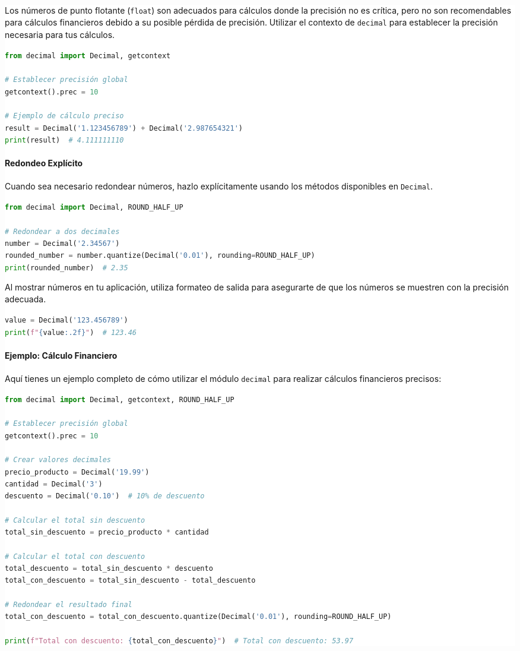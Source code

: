 Los números de punto flotante (`float`) son adecuados para cálculos donde la precisión no es crítica, pero no son recomendables para cálculos financieros debido a su posible pérdida de precisión.
Utilizar el contexto de `decimal` para establecer la precisión necesaria para tus cálculos.

```python
from decimal import Decimal, getcontext

# Establecer precisión global
getcontext().prec = 10

# Ejemplo de cálculo preciso
result = Decimal('1.123456789') + Decimal('2.987654321')
print(result)  # 4.111111110
```

#### Redondeo Explícito

Cuando sea necesario redondear números, hazlo explícitamente usando los métodos disponibles en `Decimal`.

```python
from decimal import Decimal, ROUND_HALF_UP

# Redondear a dos decimales
number = Decimal('2.34567')
rounded_number = number.quantize(Decimal('0.01'), rounding=ROUND_HALF_UP)
print(rounded_number)  # 2.35
```

Al mostrar números en tu aplicación, utiliza formateo de salida para asegurarte de que los números se muestren con la precisión adecuada.

```python
value = Decimal('123.456789')
print(f"{value:.2f}")  # 123.46
```

#### Ejemplo: Cálculo Financiero

Aquí tienes un ejemplo completo de cómo utilizar el módulo `decimal` para realizar cálculos financieros precisos:

```python
from decimal import Decimal, getcontext, ROUND_HALF_UP

# Establecer precisión global
getcontext().prec = 10

# Crear valores decimales
precio_producto = Decimal('19.99')
cantidad = Decimal('3')
descuento = Decimal('0.10')  # 10% de descuento

# Calcular el total sin descuento
total_sin_descuento = precio_producto * cantidad

# Calcular el total con descuento
total_descuento = total_sin_descuento * descuento
total_con_descuento = total_sin_descuento - total_descuento

# Redondear el resultado final
total_con_descuento = total_con_descuento.quantize(Decimal('0.01'), rounding=ROUND_HALF_UP)

print(f"Total con descuento: {total_con_descuento}")  # Total con descuento: 53.97
```
